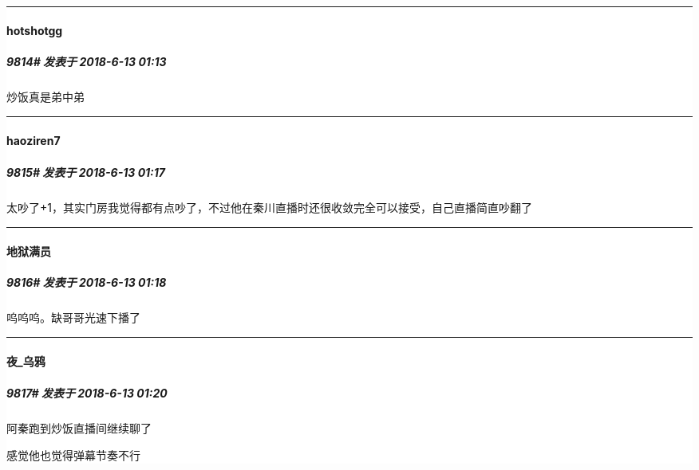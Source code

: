 





*****

####  hotshotgg  
##### 9814#       发表于 2018-6-13 01:13




炒饭真是弟中弟







*****

####  haoziren7  
##### 9815#       发表于 2018-6-13 01:17




太吵了+1，其实门房我觉得都有点吵了，不过他在秦川直播时还很收敛完全可以接受，自己直播简直吵翻了







*****

####  地狱满员  
##### 9816#       发表于 2018-6-13 01:18




呜呜呜。缺哥哥光速下播了







*****

####  夜_乌鸦  
##### 9817#       发表于 2018-6-13 01:20




阿秦跑到炒饭直播间继续聊了

感觉他也觉得弹幕节奏不行






